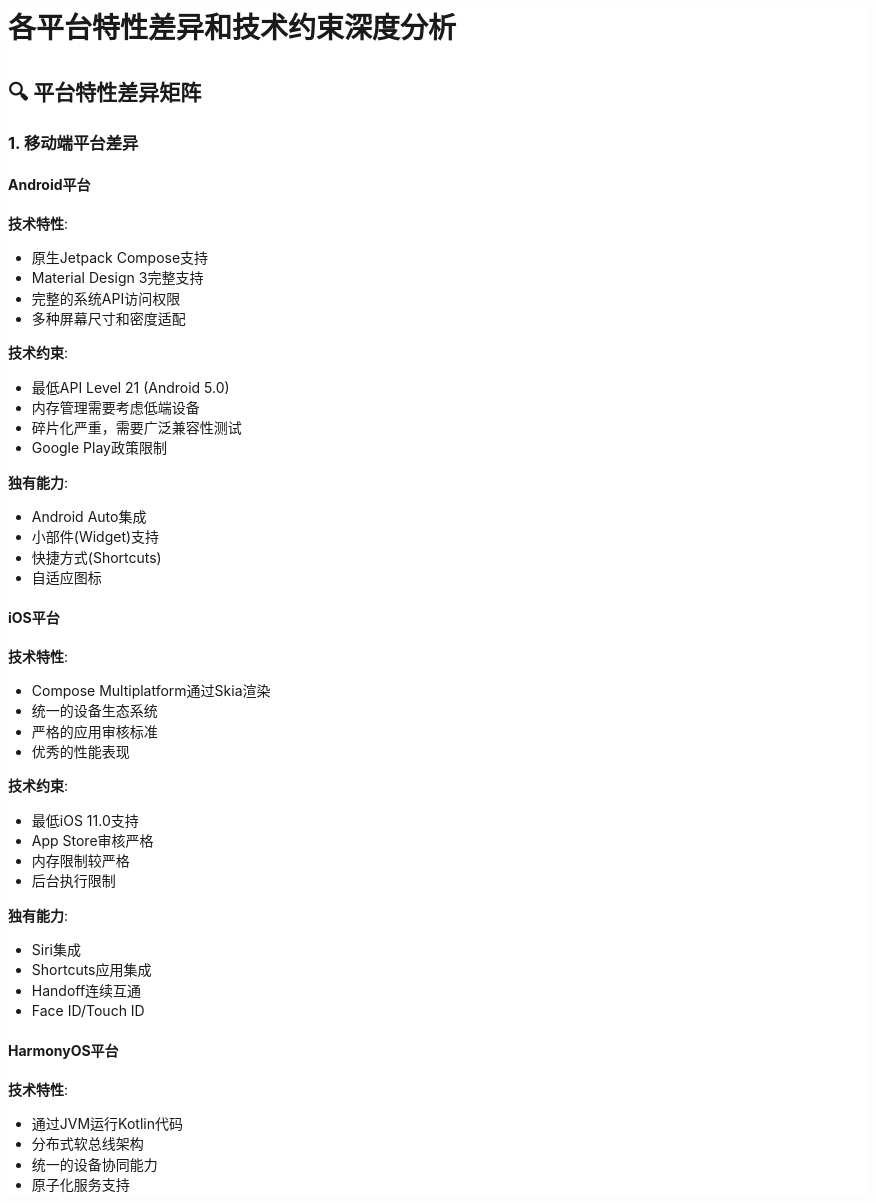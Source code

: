 # 各平台特性差异和技术约束深度分析

## 🔍 平台特性差异矩阵

### 1. 移动端平台差异

#### Android平台
**技术特性**:
- 原生Jetpack Compose支持
- Material Design 3完整支持
- 完整的系统API访问权限
- 多种屏幕尺寸和密度适配

**技术约束**:
- 最低API Level 21 (Android 5.0)
- 内存管理需要考虑低端设备
- 碎片化严重，需要广泛兼容性测试
- Google Play政策限制

**独有能力**:
- Android Auto集成
- 小部件(Widget)支持
- 快捷方式(Shortcuts)
- 自适应图标

#### iOS平台
**技术特性**:
- Compose Multiplatform通过Skia渲染
- 统一的设备生态系统
- 严格的应用审核标准
- 优秀的性能表现

**技术约束**:
- 最低iOS 11.0支持
- App Store审核严格
- 内存限制较严格
- 后台执行限制

**独有能力**:
- Siri集成
- Shortcuts应用集成
- Handoff连续互通
- Face ID/Touch ID

#### HarmonyOS平台
**技术特性**:
- 通过JVM运行Kotlin代码
- 分布式软总线架构
- 统一的设备协同能力
- 原子化服务支持
